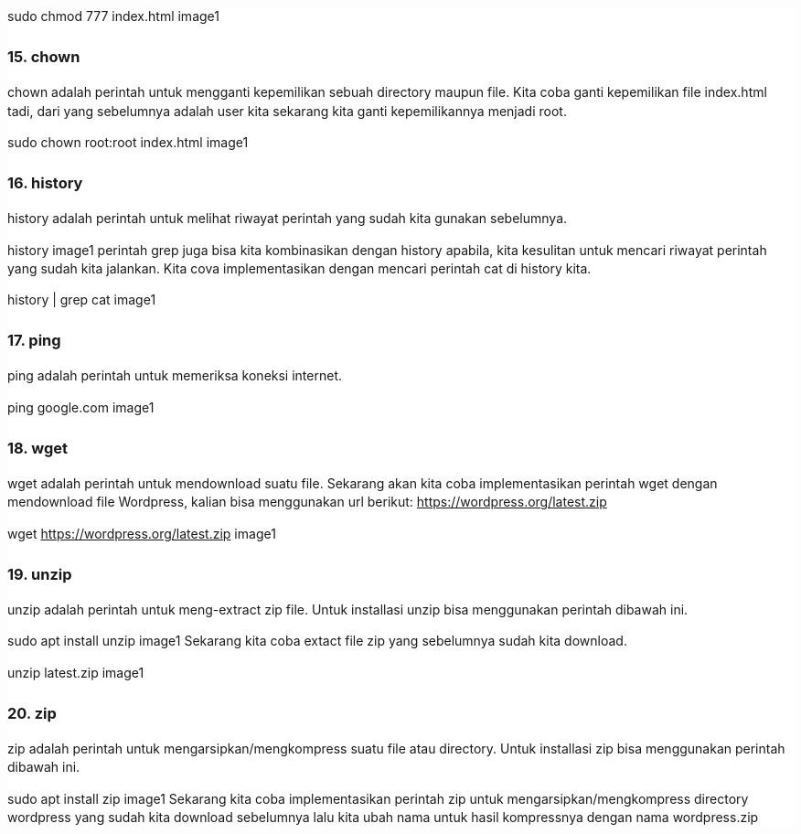 sudo chmod 777 index.html
image1
### **15. chown​**
chown adalah perintah untuk mengganti kepemilikan sebuah directory maupun file. Kita coba ganti kepemilikan file index.html tadi, dari yang sebelumnya adalah user kita sekarang kita ganti kepemilikannya menjadi root.

sudo chown root:root index.html
image1
### **16. history​**
history adalah perintah untuk melihat riwayat perintah yang sudah kita gunakan sebelumnya.

history
image1
perintah grep juga bisa kita kombinasikan dengan history apabila, kita kesulitan untuk mencari riwayat perintah yang sudah kita jalankan. Kita cova implementasikan dengan mencari perintah cat di history kita.

history | grep cat
image1
### **17. ping​**
ping adalah perintah untuk memeriksa koneksi internet.

ping google.com
image1
### **18. wget​**
wget adalah perintah untuk mendownload suatu file. Sekarang akan kita coba implementasikan perintah wget dengan mendownload file Wordpress, kalian bisa menggunakan url berikut: https://wordpress.org/latest.zip

wget https://wordpress.org/latest.zip
image1
### **19. unzip​**
unzip adalah perintah untuk meng-extract zip file. Untuk installasi unzip bisa menggunakan perintah dibawah ini.

sudo apt install unzip
image1
Sekarang kita coba extact file zip yang sebelumnya sudah kita download.

unzip latest.zip
image1
### **20. zip​**
zip adalah perintah untuk mengarsipkan/mengkompress suatu file atau directory. Untuk installasi zip bisa menggunakan perintah dibawah ini.

sudo apt install zip
image1
Sekarang kita coba implementasikan perintah zip untuk mengarsipkan/mengkompress directory wordpress yang sudah kita download sebelumnya lalu kita ubah nama untuk hasil kompressnya dengan nama wordpress.zip
